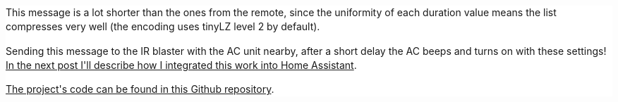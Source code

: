 This message is a lot shorter than the ones from the remote, since the uniformity of each duration value means the list compresses very well (the encoding uses tinyLZ level 2 by default).

Sending this message to the IR blaster with the AC unit nearby, after a short delay the AC beeps and turns on with these settings! [In the next post I'll describe how I integrated this work into Home Assistant](/2024/04/16/remotely-controlling-an-ac-unit-from-home-assistant-with-an-ir-blaster.html).

[The project's code can be found in this Github repository](https://github.com/Spanfile/ac-remote-reverse-engineer).
